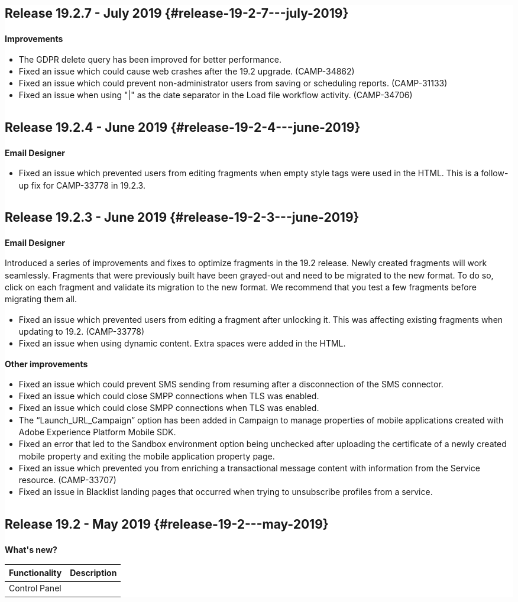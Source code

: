 
## Release 19.2.7 - July 2019 {#release-19-2-7---july-2019}

**Improvements**

* The GDPR delete query has been improved for better performance.
* Fixed an issue which could cause web crashes after the 19.2 upgrade. (CAMP-34862)
* Fixed an issue which could prevent non-administrator users from saving or scheduling reports. (CAMP-31133)
* Fixed an issue when using "|" as the date separator in the Load file workflow activity. (CAMP-34706)

## Release 19.2.4 - June 2019 {#release-19-2-4---june-2019}

**Email Designer**

* Fixed an issue which prevented users from editing fragments when empty style tags were used in the HTML. This is a follow-up fix for CAMP-33778 in 19.2.3.

## Release 19.2.3 - June 2019 {#release-19-2-3---june-2019}

**Email Designer**

Introduced a series of improvements and fixes to optimize fragments in the 19.2 release. Newly created fragments will work seamlessly. Fragments that were previously built have been grayed-out and need to be migrated to the new format. To do so, click on each fragment and validate its migration to the new format. We recommend that you test a few fragments before migrating them all.

* Fixed an issue which prevented users from editing a fragment after unlocking it. This was affecting existing fragments when updating to 19.2. (CAMP-33778)
* Fixed an issue when using dynamic content. Extra spaces were added in the HTML.

**Other improvements**

* Fixed an issue which could prevent SMS sending from resuming after a disconnection of the SMS connector.
* Fixed an issue which could close SMPP connections when TLS was enabled.
* Fixed an issue which could close SMPP connections when TLS was enabled.
* The “Launch_URL_Campaign” option has been added in Campaign to manage properties of mobile applications created with Adobe Experience Platform Mobile SDK.
* Fixed an error that led to the Sandbox environment option being unchecked after uploading the certificate of a newly created mobile property and exiting the mobile application property page.
* Fixed an issue which prevented you from enriching a transactional message content with information from the Service resource. (CAMP-33707)
* Fixed an issue in Blacklist landing pages that occurred when trying to unsubscribe profiles from a service.

## Release 19.2 - May 2019 {#release-19-2---may-2019}

**What's new?**

<table> 
 <thead> 
  <tr> 
   <th> Functionality<br /> </th> 
   <th> Description<br /> </th> 
  </tr> 
 </thead> 
 <tbody> 
  <tr> 
   <td> Control Panel<br /> </td> 